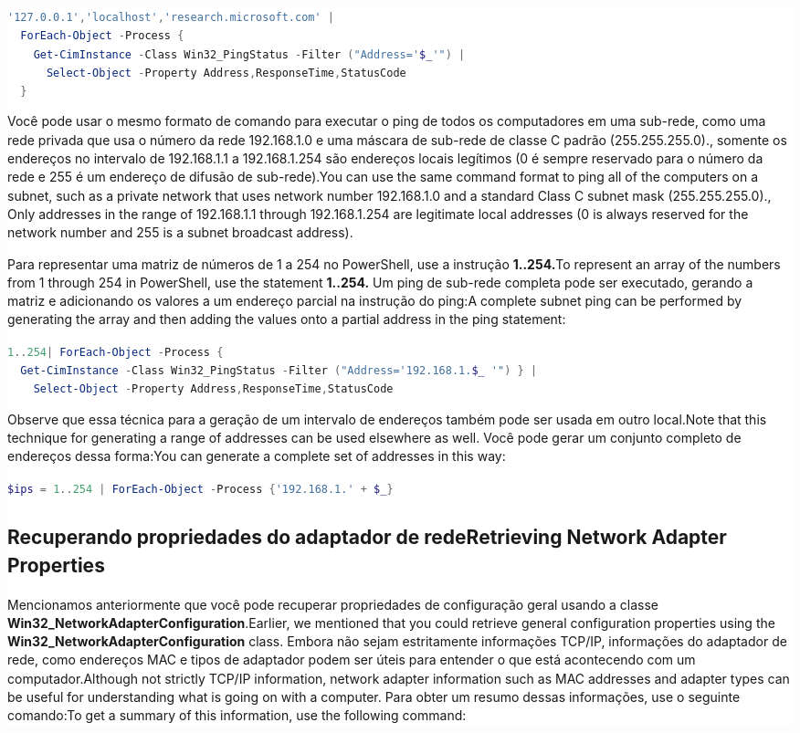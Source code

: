 ```powershell
'127.0.0.1','localhost','research.microsoft.com' |
  ForEach-Object -Process {
    Get-CimInstance -Class Win32_PingStatus -Filter ("Address='$_'") |
      Select-Object -Property Address,ResponseTime,StatusCode
  }
```

<span data-ttu-id="e42ff-127">Você pode usar o mesmo formato de comando para executar o ping de todos os computadores em uma sub-rede, como uma rede privada que usa o número da rede 192.168.1.0 e uma máscara de sub-rede de classe C padrão (255.255.255.0)., somente os endereços no intervalo de 192.168.1.1 a 192.168.1.254 são endereços locais legítimos (0 é sempre reservado para o número da rede e 255 é um endereço de difusão de sub-rede).</span><span class="sxs-lookup"><span data-stu-id="e42ff-127">You can use the same command format to ping all of the computers on a subnet, such as a private network that uses network number 192.168.1.0 and a standard Class C subnet mask (255.255.255.0)., Only addresses in the range of 192.168.1.1 through 192.168.1.254 are legitimate local addresses (0 is always reserved for the network number and 255 is a subnet broadcast address).</span></span>

<span data-ttu-id="e42ff-128">Para representar uma matriz de números de 1 a 254 no PowerShell, use a instrução **1..254.**</span><span class="sxs-lookup"><span data-stu-id="e42ff-128">To represent an array of the numbers from 1 through 254 in PowerShell, use the statement **1..254.**</span></span>
<span data-ttu-id="e42ff-129">Um ping de sub-rede completa pode ser executado, gerando a matriz e adicionando os valores a um endereço parcial na instrução do ping:</span><span class="sxs-lookup"><span data-stu-id="e42ff-129">A complete subnet ping can be performed by generating the array and then adding the values onto a partial address in the ping statement:</span></span>

```powershell
1..254| ForEach-Object -Process {
  Get-CimInstance -Class Win32_PingStatus -Filter ("Address='192.168.1.$_ '") } |
    Select-Object -Property Address,ResponseTime,StatusCode
```

<span data-ttu-id="e42ff-130">Observe que essa técnica para a geração de um intervalo de endereços também pode ser usada em outro local.</span><span class="sxs-lookup"><span data-stu-id="e42ff-130">Note that this technique for generating a range of addresses can be used elsewhere as well.</span></span> <span data-ttu-id="e42ff-131">Você pode gerar um conjunto completo de endereços dessa forma:</span><span class="sxs-lookup"><span data-stu-id="e42ff-131">You can generate a complete set of addresses in this way:</span></span>

```powershell
$ips = 1..254 | ForEach-Object -Process {'192.168.1.' + $_}
```

## <a name="retrieving-network-adapter-properties"></a><span data-ttu-id="e42ff-132">Recuperando propriedades do adaptador de rede</span><span class="sxs-lookup"><span data-stu-id="e42ff-132">Retrieving Network Adapter Properties</span></span>

<span data-ttu-id="e42ff-133">Mencionamos anteriormente que você pode recuperar propriedades de configuração geral usando a classe **Win32_NetworkAdapterConfiguration**.</span><span class="sxs-lookup"><span data-stu-id="e42ff-133">Earlier, we mentioned that you could retrieve general configuration properties using the **Win32_NetworkAdapterConfiguration** class.</span></span> <span data-ttu-id="e42ff-134">Embora não sejam estritamente informações TCP/IP, informações do adaptador de rede, como endereços MAC e tipos de adaptador podem ser úteis para entender o que está acontecendo com um computador.</span><span class="sxs-lookup"><span data-stu-id="e42ff-134">Although not strictly TCP/IP information, network adapter information such as MAC addresses and adapter types can be useful for understanding what is going on with a computer.</span></span> <span data-ttu-id="e42ff-135">Para obter um resumo dessas informações, use o seguinte comando:</span><span class="sxs-lookup"><span data-stu-id="e42ff-135">To get a summary of this information, use the following command:</span></span>
